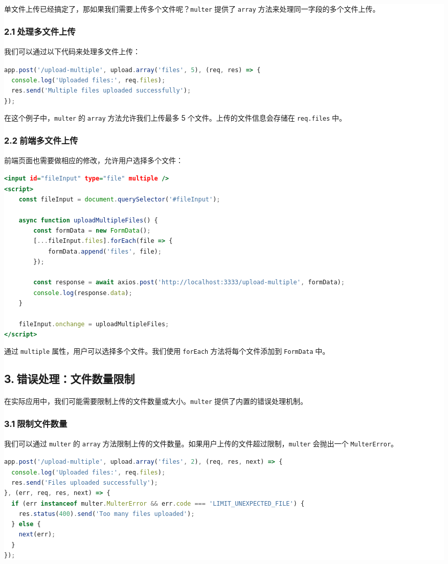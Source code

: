 单文件上传已经搞定了，那如果我们需要上传多个文件呢？`multer` 提供了 `array` 方法来处理同一字段的多个文件上传。

### 2.1 处理多文件上传

我们可以通过以下代码来处理多文件上传：

```javascript:index.js
app.post('/upload-multiple', upload.array('files', 5), (req, res) => {
  console.log('Uploaded files:', req.files);
  res.send('Multiple files uploaded successfully');
});
```

在这个例子中，`multer` 的 `array` 方法允许我们上传最多 5 个文件。上传的文件信息会存储在 `req.files` 中。

### 2.2 前端多文件上传

前端页面也需要做相应的修改，允许用户选择多个文件：

```html:index.html
<input id="fileInput" type="file" multiple />
<script>
    const fileInput = document.querySelector('#fileInput');

    async function uploadMultipleFiles() {
        const formData = new FormData();
        [...fileInput.files].forEach(file => {
            formData.append('files', file);
        });

        const response = await axios.post('http://localhost:3333/upload-multiple', formData);
        console.log(response.data);
    }

    fileInput.onchange = uploadMultipleFiles;
</script>
```

通过 `multiple` 属性，用户可以选择多个文件。我们使用 `forEach` 方法将每个文件添加到 `FormData` 中。

## 3. 错误处理：文件数量限制

在实际应用中，我们可能需要限制上传的文件数量或大小。`multer` 提供了内置的错误处理机制。

### 3.1 限制文件数量

我们可以通过 `multer` 的 `array` 方法限制上传的文件数量。如果用户上传的文件超过限制，`multer` 会抛出一个 `MulterError`。

```javascript:index.js
app.post('/upload-multiple', upload.array('files', 2), (req, res, next) => {
  console.log('Uploaded files:', req.files);
  res.send('Files uploaded successfully');
}, (err, req, res, next) => {
  if (err instanceof multer.MulterError && err.code === 'LIMIT_UNEXPECTED_FILE') {
    res.status(400).send('Too many files uploaded');
  } else {
    next(err);
  }
});
```
